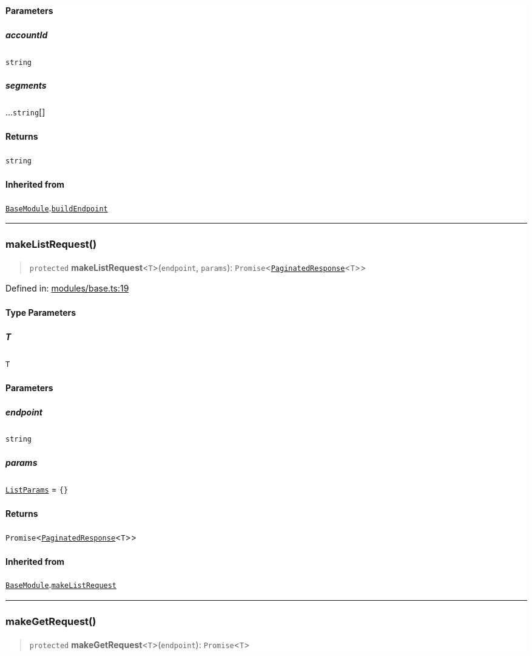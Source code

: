 #### Parameters

##### accountId

`string`

##### segments

...`string`[]

#### Returns

`string`

#### Inherited from

[`BaseModule`](BaseModule.md).[`buildEndpoint`](BaseModule.md#buildendpoint)

***

### makeListRequest()

> `protected` **makeListRequest**\<`T`\>(`endpoint`, `params`): `Promise`\<[`PaginatedResponse`](../interfaces/PaginatedResponse.md)\<`T`\>\>

Defined in: [modules/base.ts:19](https://github.com/kage1020/x-ads-sdk/blob/main/src/modules/base.ts#L19)

#### Type Parameters

##### T

`T`

#### Parameters

##### endpoint

`string`

##### params

[`ListParams`](../interfaces/ListParams.md) = `{}`

#### Returns

`Promise`\<[`PaginatedResponse`](../interfaces/PaginatedResponse.md)\<`T`\>\>

#### Inherited from

[`BaseModule`](BaseModule.md).[`makeListRequest`](BaseModule.md#makelistrequest)

***

### makeGetRequest()

> `protected` **makeGetRequest**\<`T`\>(`endpoint`): `Promise`\<`T`\>
